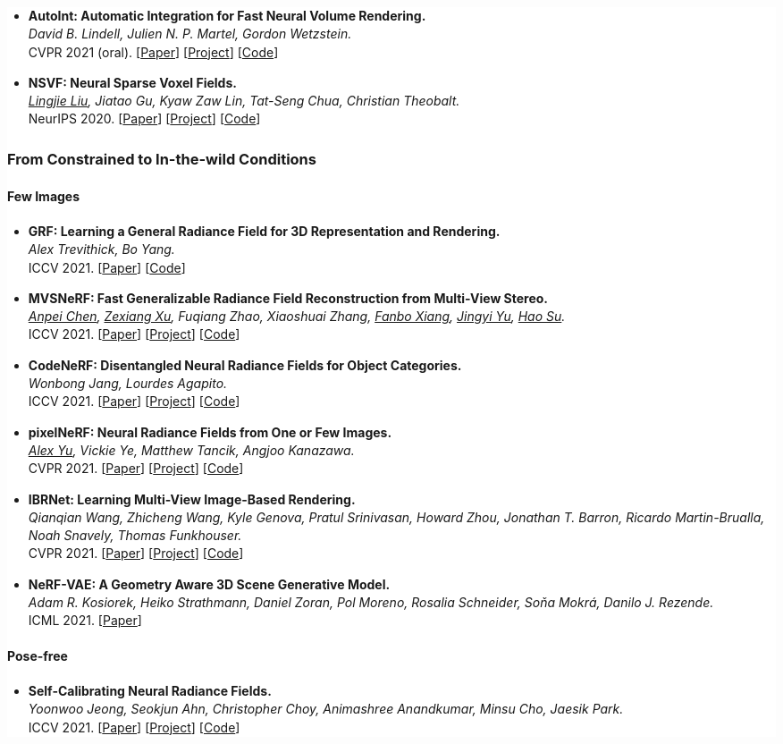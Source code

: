 * **AutoInt: Automatic Integration for Fast Neural Volume Rendering.**<br>
*David B. Lindell, Julien N. P. Martel, Gordon Wetzstein.*<br>
CVPR 2021 (oral). [[Paper](https://arxiv.org/abs/2012.01714)] [[Project](http://www.computationalimaging.org/publications/automatic-integration/)] [[Code](https://github.com/computational-imaging/automatic-integration)]

* **NSVF: Neural Sparse Voxel Fields.**<br>
*[Lingjie Liu](https://lingjie0206.github.io/), Jiatao Gu, Kyaw Zaw Lin, Tat-Seng Chua, Christian Theobalt.*<br>
NeurIPS 2020. [[Paper](https://arxiv.org/abs/2007.11571)] [[Project](https://lingjie0206.github.io/papers/NSVF/)] [[Code](https://github.com/facebookresearch/NSVF)]

### From Constrained to In-the-wild Conditions

#### Few Images

* **GRF: Learning a General Radiance Field for 3D Representation and Rendering.**<br>
*Alex Trevithick, Bo Yang.*<br>
ICCV 2021. [[Paper](https://openaccess.thecvf.com/content/ICCV2021/html/Trevithick_GRF_Learning_a_General_Radiance_Field_for_3D_Representation_and_ICCV_2021_paper.html)] [[Code](https://github.com/alextrevithick/GRF)]

* **MVSNeRF: Fast Generalizable Radiance Field Reconstruction from Multi-View Stereo.**<br>
*[Anpei Chen](https://apchenstu.github.io/), [Zexiang Xu](http://cseweb.ucsd.edu/~zex014/), Fuqiang Zhao, Xiaoshuai Zhang, [Fanbo Xiang](https://www.fbxiang.com/), [Jingyi Yu](http://vic.shanghaitech.edu.cn/vrvc/en/people/), [Hao Su](https://cseweb.ucsd.edu/~haosu/).*<br>
ICCV 2021. [[Paper](https://arxiv.org/abs/2103.15595)] [[Project](https://apchenstu.github.io/mvsnerf/)] [[Code](https://github.com/apchenstu/mvsnerf)]

* **CodeNeRF: Disentangled Neural Radiance Fields for Object Categories.**<br>
*Wonbong Jang, Lourdes Agapito.*<br>
ICCV 2021. [[Paper](https://arxiv.org/abs/2109.01750)] [[Project](https://sites.google.com/view/wbjang/home/codenerf)] [[Code](https://github.com/wayne1123/code-nerf)]

* **pixelNeRF: Neural Radiance Fields from One or Few Images.**<br>
*[Alex Yu](https://alexyu.net/), Vickie Ye, Matthew Tancik, Angjoo Kanazawa.*<br>
CVPR 2021. [[Paper](https://arxiv.org/abs/2012.02190)] [[Project](https://alexyu.net/pixelnerf)] [[Code](https://github.com/sxyu/pixel-nerf)]

* **IBRNet: Learning Multi-View Image-Based Rendering.**<br>
*Qianqian Wang, Zhicheng Wang, Kyle Genova, Pratul Srinivasan, Howard Zhou, Jonathan T. Barron, Ricardo Martin-Brualla, Noah Snavely, Thomas Funkhouser.*<br>
CVPR 2021. [[Paper](https://arxiv.org/abs/2102.13090)] [[Project](https://ibrnet.github.io/)] [[Code](https://github.com/googleinterns/IBRNet)]

* **NeRF-VAE: A Geometry Aware 3D Scene Generative Model.**<br>
*Adam R. Kosiorek, Heiko Strathmann, Daniel Zoran, Pol Moreno, Rosalia Schneider, Soňa Mokrá, Danilo J. Rezende.*<br>
ICML 2021. [[Paper](https://arxiv.org/abs/2104.00587)]

#### Pose-free

* **Self-Calibrating Neural Radiance Fields.**<br>
*Yoonwoo Jeong, Seokjun Ahn, Christopher Choy, Animashree Anandkumar, Minsu Cho, Jaesik Park.*<br>
ICCV 2021. [[Paper](https://arxiv.org/abs/2108.13826)] [[Project](https://postech-cvlab.github.io/SCNeRF/)] [[Code](https://github.com/POSTECH-CVLab/SCNeRF)]
